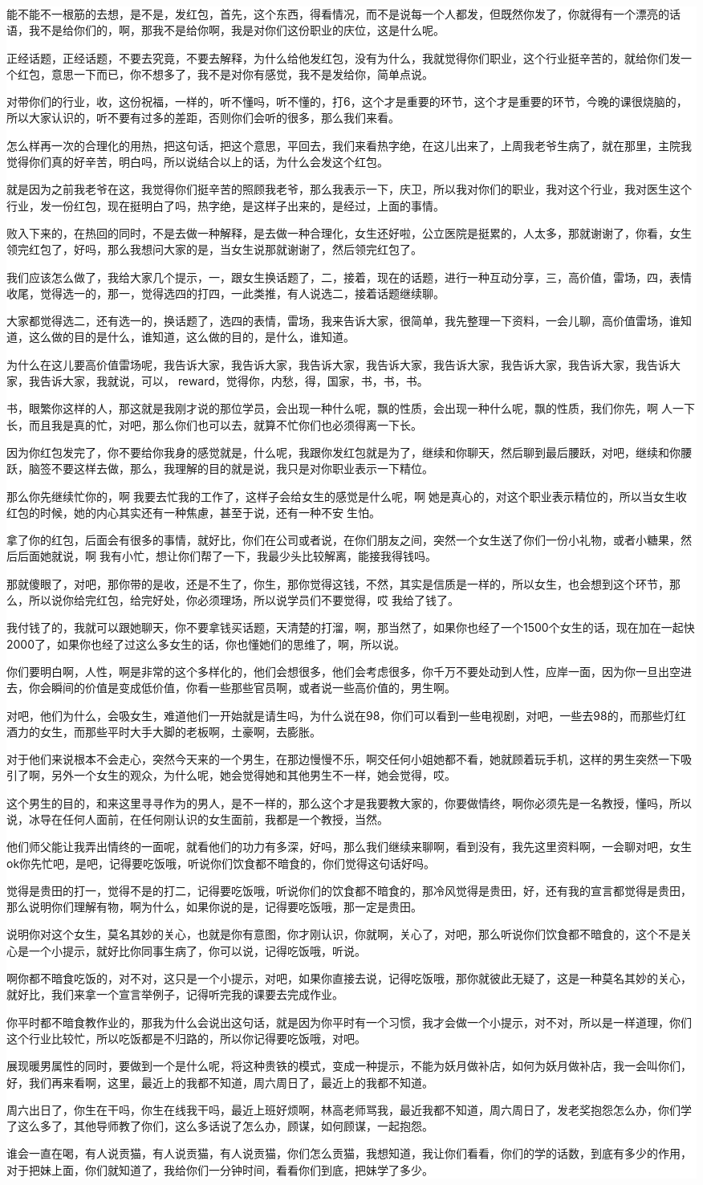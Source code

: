 能不能不一根筋的去想，是不是，发红包，首先，这个东西，得看情况，而不是说每一个人都发，但既然你发了，你就得有一个漂亮的话语，我不是给你们的，啊，那我不是给你啊，我是对你们这份职业的庆位，这是什么呢。

正经话题，正经话题，不要去究竟，不要去解释，为什么给他发红包，没有为什么，我就觉得你们职业，这个行业挺辛苦的，就给你们发一个红包，意思一下而已，你不想多了，我不是对你有感觉，我不是发给你，简单点说。

对带你们的行业，收，这份祝福，一样的，听不懂吗，听不懂的，打6，这个才是重要的环节，这个才是重要的环节，今晚的课很烧脑的，所以大家认识的，听不要有过多的差距，否则你们会听的很多，那么我们来看。

怎么样再一次的合理化的用热，把这句话，把这个意思，平回去，我们来看热字绝，在这儿出来了，上周我老爷生病了，就在那里，主院我觉得你们真的好辛苦，明白吗，所以说结合以上的话，为什么会发这个红包。

就是因为之前我老爷在这，我觉得你们挺辛苦的照顾我老爷，那么我表示一下，庆卫，所以我对你们的职业，我对这个行业，我对医生这个行业，发一份红包，现在挺明白了吗，热字绝，是这样子出来的，是经过，上面的事情。

败入下来的，在热回的同时，不是去做一种解释，是去做一种合理化，女生还好啦，公立医院是挺累的，人太多，那就谢谢了，你看，女生领完红包了，好吗，那么我想问大家的是，当女生说那就谢谢了，然后领完红包了。

我们应该怎么做了，我给大家几个提示，一，跟女生换话题了，二，接着，现在的话题，进行一种互动分享，三，高价值，雷场，四，表情收尾，觉得选一的，那一，觉得选四的打四，一此类推，有人说选二，接着话题继续聊。

大家都觉得选二，还有选一的，换话题了，选四的表情，雷场，我来告诉大家，很简单，我先整理一下资料，一会儿聊，高价值雷场，谁知道，这么做的目的是什么，谁知道，这么做的目的，是什么，谁知道。

为什么在这儿要高价值雷场呢，我告诉大家，我告诉大家，我告诉大家，我告诉大家，我告诉大家，我告诉大家，我告诉大家，我告诉大家，我告诉大家，我就说，可以， reward，觉得你，内愁，得，国家，书，书，书。

书，眼繁你这样的人，那这就是我刚才说的那位学员，会出现一种什么呢，飘的性质，会出现一种什么呢，飘的性质，我们你先，啊 人一下长，而且我是真的忙，对吧，那么你们也可以去，就算不忙你们也必须得离一下长。

因为你红包发完了，你不要给你我身的感觉就是，什么呢，我跟你发红包就是为了，继续和你聊天，然后聊到最后腰跃，对吧，继续和你腰跃，脑签不要这样去做，那么，我理解的目的就是说，我只是对你职业表示一下精位。

那么你先继续忙你的，啊 我要去忙我的工作了，这样子会给女生的感觉是什么呢，啊 她是真心的，对这个职业表示精位的，所以当女生收红包的时候，她的内心其实还有一种焦慮，甚至于说，还有一种不安 生怕。

拿了你的红包，后面会有很多的事情，就好比，你们在公司或者说，在你们朋友之间，突然一个女生送了你们一份小礼物，或者小糖果，然后后面她就说，啊 我有小忙，想让你们帮了一下，我最少头比较解离，能接我得钱吗。

那就傻眼了，对吧，那你带的是收，还是不生了，你生，那你觉得这钱，不然，其实是信质是一样的，所以女生，也会想到这个环节，那么，所以说你给完红包，给完好处，你必须理场，所以说学员们不要觉得，哎 我给了钱了。

我付钱了的，我就可以跟她聊天，你不要拿钱买话题，天清楚的打溜，啊，那当然了，如果你也经了一个1500个女生的话，现在加在一起快2000了，如果你也经了过这么多女生的话，你也懂她们的思维了，啊，所以说。

你们要明白啊，人性，啊是非常的这个多样化的，他们会想很多，他们会考虑很多，你千万不要处动到人性，应岸一面，因为你一旦出空进去，你会瞬间的价值是变成低价值，你看一些那些官员啊，或者说一些高价值的，男生啊。

对吧，他们为什么，会吸女生，难道他们一开始就是请生吗，为什么说在98，你们可以看到一些电视剧，对吧，一些去98的，而那些灯红酒力的女生，而那些平时大手大脚的老板啊，土豪啊，去膨胀。

对于他们来说根本不会走心，突然今天来的一个男生，在那边慢慢不乐，啊交任何小姐她都不看，她就顾着玩手机，这样的男生突然一下吸引了啊，另外一个女生的观众，为什么呢，她会觉得她和其他男生不一样，她会觉得，哎。

这个男生的目的，和来这里寻寻作为的男人，是不一样的，那么这个才是我要教大家的，你要做情终，啊你必须先是一名教授，懂吗，所以说，冰导在任何人面前，在任何刚认识的女生面前，我都是一个教授，当然。

他们师父能让我弄出情终的一面呢，就看他们的功力有多深，好吗，那么我们继续来聊啊，看到没有，我先这里资料啊，一会聊对吧，女生ok你先忙吧，是吧，记得要吃饭哦，听说你们饮食都不暗食的，你们觉得这句话好吗。

觉得是贵田的打一，觉得不是的打二，记得要吃饭哦，听说你们的饮食都不暗食的，那冷风觉得是贵田，好，还有我的宣言都觉得是贵田，那么说明你们理解有物，啊为什么，如果你说的是，记得要吃饭哦，那一定是贵田。

说明你对这个女生，莫名其妙的关心，也就是你有意图，你才刚认识，你就啊，关心了，对吧，那么听说你们饮食都不暗食的，这个不是关心是一个小提示，就好比你同事生病了，你可以说，记得吃饭哦，听说。

啊你都不暗食吃饭的，对不对，这只是一个小提示，对吧，如果你直接去说，记得吃饭哦，那你就彼此无疑了，这是一种莫名其妙的关心，就好比，我们来拿一个宣言举例子，记得听完我的课要去完成作业。

你平时都不暗食教作业的，那我为什么会说出这句话，就是因为你平时有一个习惯，我才会做一个小提示，对不对，所以是一样道理，你们这个行业比较忙，所以吃饭都是不归路的，所以你记得要吃饭哦，对吧。

展现暖男属性的同时，要做到一个是什么呢，将这种贵铁的模式，变成一种提示，不能为妖月做补店，如何为妖月做补店，我一会叫你们，好，我们再来看啊，这里，最近上的我都不知道，周六周日了，最近上的我都不知道。

周六出日了，你生在干吗，你生在线我干吗，最近上班好烦啊，林高老师骂我，最近我都不知道，周六周日了，发老奖抱怨怎么办，你们学了这么多了，其他导师教了你们，这么多话说了怎么办，顾谋，如何顾谋，一起抱怨。

谁会一直在喝，有人说贡猫，有人说贡猫，有人说贡猫，你们怎么贡猫，我想知道，我让你们看看，你们的学的话数，到底有多少的作用，对于把妹上面，你们就知道了，我给你们一分钟时间，看看你们到底，把妹学了多少。
